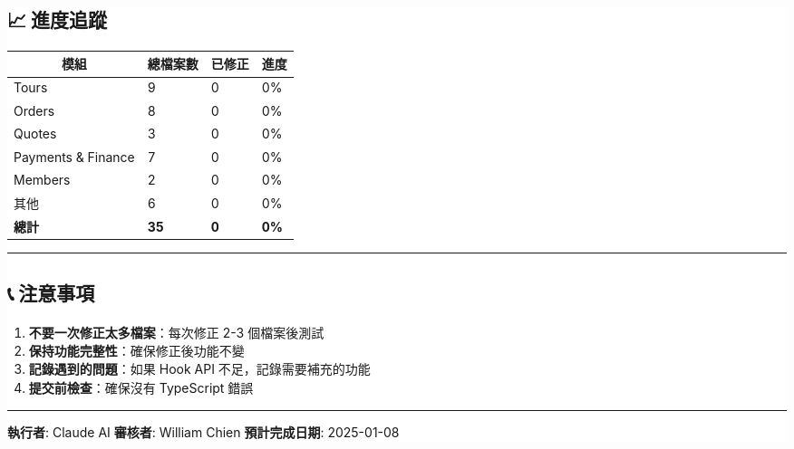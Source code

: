 
## 📈 進度追蹤

| 模組 | 總檔案數 | 已修正 | 進度 |
|------|---------|--------|------|
| Tours | 9 | 0 | 0% |
| Orders | 8 | 0 | 0% |
| Quotes | 3 | 0 | 0% |
| Payments & Finance | 7 | 0 | 0% |
| Members | 2 | 0 | 0% |
| 其他 | 6 | 0 | 0% |
| **總計** | **35** | **0** | **0%** |

---

## 📞 注意事項

1. **不要一次修正太多檔案**：每次修正 2-3 個檔案後測試
2. **保持功能完整性**：確保修正後功能不變
3. **記錄遇到的問題**：如果 Hook API 不足，記錄需要補充的功能
4. **提交前檢查**：確保沒有 TypeScript 錯誤

---

**執行者**: Claude AI
**審核者**: William Chien
**預計完成日期**: 2025-01-08
